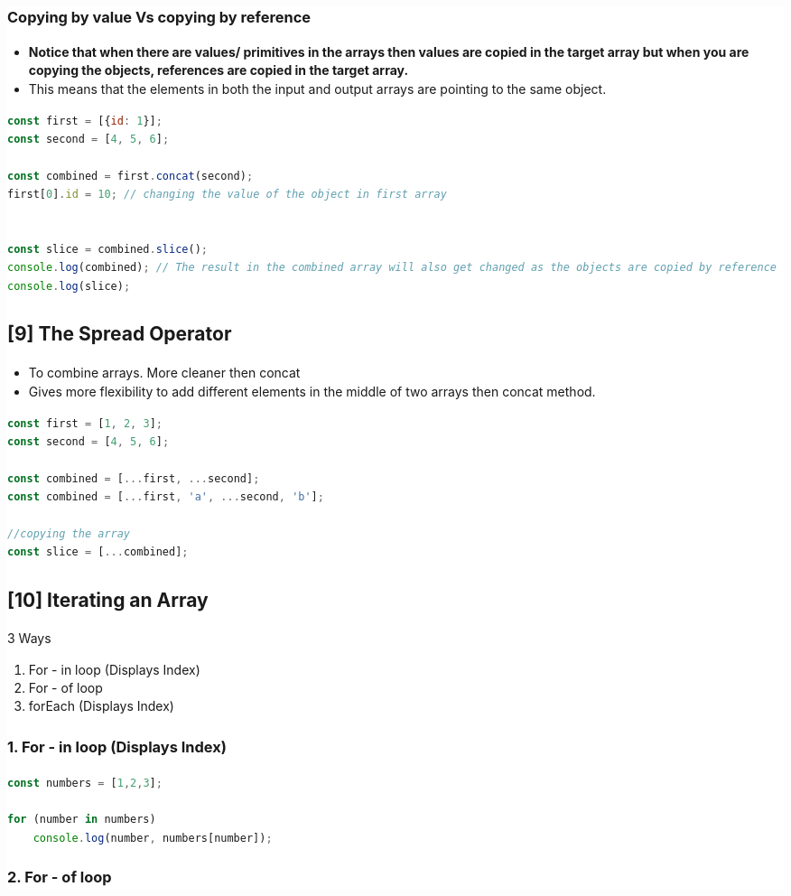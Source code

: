 ### Copying by value Vs copying by reference

* **Notice that when there are values/ primitives in the arrays then values are copied in the target array but when you are copying the objects, references are copied in the target array.**
* This means that the elements in both the input and output arrays are pointing to the same object.

```javascript
const first = [{id: 1}];
const second = [4, 5, 6];

const combined = first.concat(second);
first[0].id = 10; // changing the value of the object in first array


const slice = combined.slice(); 
console.log(combined); // The result in the combined array will also get changed as the objects are copied by reference
console.log(slice);
```

## [9] The Spread Operator

* To combine arrays. More cleaner then concat
* Gives more flexibility to add different elements in the middle of two arrays then concat method.

```javascript
const first = [1, 2, 3];
const second = [4, 5, 6];

const combined = [...first, ...second];
const combined = [...first, 'a', ...second, 'b'];

//copying the array
const slice = [...combined];
```

## [10] Iterating an Array

3 Ways

1. For - in loop (Displays Index)
2. For - of loop
3. forEach (Displays Index)

### 1. For - in loop (Displays Index)

```javascript
const numbers = [1,2,3];

for (number in numbers)
    console.log(number, numbers[number]);
```

### 2. For - of loop
